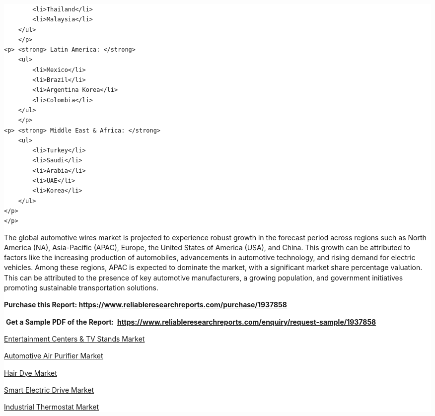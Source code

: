             <li>Thailand</li>
            <li>Malaysia</li>
        </ul>
        </p> 
    <p> <strong> Latin America: </strong>
        <ul>
            <li>Mexico</li>
            <li>Brazil</li>
            <li>Argentina Korea</li>
            <li>Colombia</li>
        </ul>
        </p> 
    <p> <strong> Middle East & Africa: </strong>
        <ul>
            <li>Turkey</li>
            <li>Saudi</li>
            <li>Arabia</li>
            <li>UAE</li>
            <li>Korea</li>
        </ul>
    </p>
    </p>
<p><p>The global automotive wires market is projected to experience robust growth in the forecast period across regions such as North America (NA), Asia-Pacific (APAC), Europe, the United States of America (USA), and China. This growth can be attributed to factors like the increasing production of automobiles, advancements in automotive technology, and rising demand for electric vehicles. Among these regions, APAC is expected to dominate the market, with a significant market share percentage valuation. This can be attributed to the presence of key automotive manufacturers, a growing population, and government initiatives promoting sustainable transportation solutions.</p></p>
<p><strong>Purchase this Report: <a href="https://www.reliableresearchreports.com/purchase/1937858">https://www.reliableresearchreports.com/purchase/1937858</a></strong></p>
<p>&nbsp;<strong>Get a Sample PDF of the Report:&nbsp;&nbsp;<a href="https://www.reliableresearchreports.com/enquiry/request-sample/1937858">https://www.reliableresearchreports.com/enquiry/request-sample/1937858</a></strong></p>
<p><strong></strong></p>
<p><p><a href="https://medium.com/@zaidjeet11730/entertainment-centers-tv-stands-market-competitive-analysis-market-trends-and-forecast-to-2030-d0a5aae8f430">Entertainment Centers & TV Stands Market</a></p><p><a href="https://github.com/Chiragrp26/Market-Research-Report-List-1/blob/main/automotive-air-purifier-market.md">Automotive Air Purifier Market</a></p><p><a href="https://medium.com/@jinkhatum1452/hair-dye-market-insight-market-trends-growth-forecasted-from-2023-to-2030-69e5085ef856">Hair Dye Market</a></p><p><a href="https://github.com/santosh758595/Market-Research-Report-List-1/blob/main/smart-electric-drive-market.md">Smart Electric Drive Market</a></p><p><a href="https://www.linkedin.com/pulse/decoding-industrial-thermostat-market-deep-dive-latest-aycbe/">Industrial Thermostat Market</a></p></p>